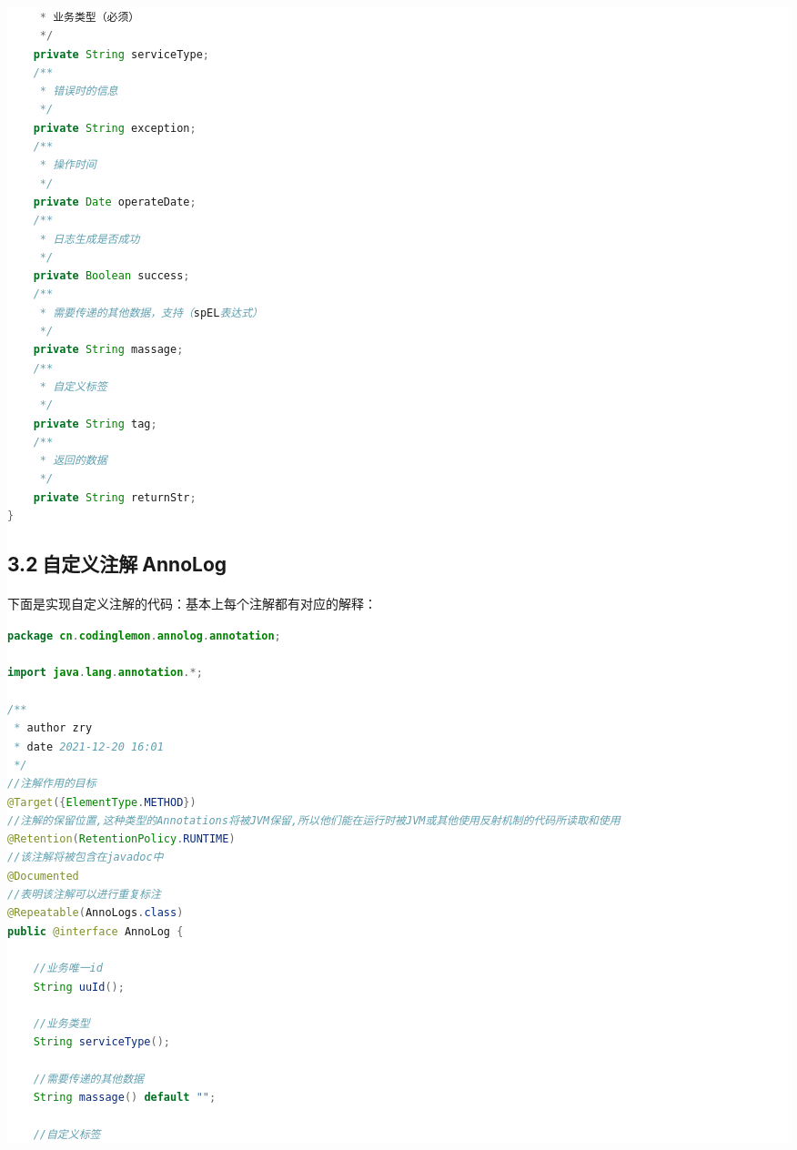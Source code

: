 ```java
     * 业务类型（必须）
     */
    private String serviceType;
    /**
     * 错误时的信息
     */
    private String exception;
    /**
     * 操作时间
     */
    private Date operateDate;
    /**
     * 日志生成是否成功
     */
    private Boolean success;
    /**
     * 需要传递的其他数据，支持（spEL表达式）
     */
    private String massage;
    /**
     * 自定义标签
     */
    private String tag;
    /**
     * 返回的数据
     */
    private String returnStr;
}
```

## 3.2 自定义注解 AnnoLog

下面是实现自定义注解的代码：基本上每个注解都有对应的解释：

```java
package cn.codinglemon.annolog.annotation;

import java.lang.annotation.*;

/**
 * author zry
 * date 2021-12-20 16:01
 */
//注解作用的目标
@Target({ElementType.METHOD})  
//注解的保留位置,这种类型的Annotations将被JVM保留,所以他们能在运行时被JVM或其他使用反射机制的代码所读取和使用
@Retention(RetentionPolicy.RUNTIME) 
//该注解将被包含在javadoc中 
@Documented  
//表明该注解可以进行重复标注
@Repeatable(AnnoLogs.class) 
public @interface AnnoLog {

    //业务唯一id
    String uuId();

    //业务类型
    String serviceType();

    //需要传递的其他数据
    String massage() default "";

    //自定义标签
```